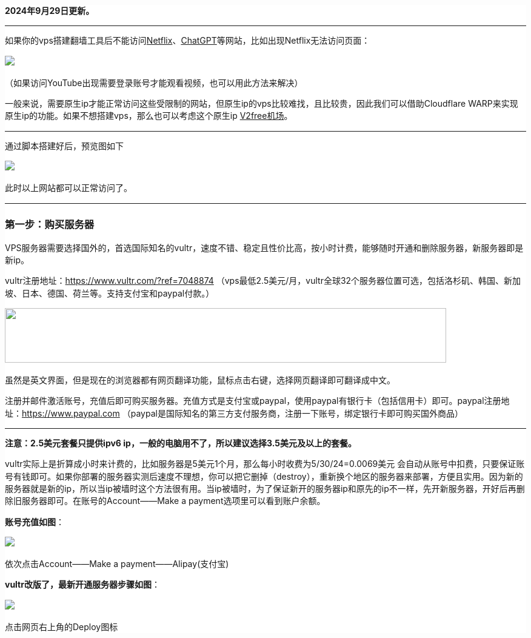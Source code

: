 **2024年9月29日更新。**

***

如果你的vps搭建翻墙工具后不能访问[Netflix](https://www.netflix.com)、[ChatGPT](https://chatgpt.com)等网站，比如出现Netflix无法访问页面：

![](https://cdn.jsdelivr.net/gh/Alvin9999/pac2/softimag/netflix1.png)

（如果访问YouTube出现需要登录账号才能观看视频，也可以用此方法来解决）

一般来说，需要原生ip才能正常访问这些受限制的网站，但原生ip的vps比较难找，且比较贵，因此我们可以借助Cloud­flare WARP来实现原生ip的功能。如果不想搭建vps，那么也可以考虑这个原生ip [V2free机场](https://xgogo.sbs/#/register?code=wxADDy87)。

***

通过脚本搭建好后，预览图如下

![](https://cdn.jsdelivr.net/gh/Alvin9999/pac2/softimag/chatgpt6.jpg)

此时以上网站都可以正常访问了。

***

### 第一步：购买服务器

VPS服务器需要选择国外的，首选国际知名的vultr，速度不错、稳定且性价比高，按小时计费，能够随时开通和删除服务器，新服务器即是新ip。

vultr注册地址：https://www.vultr.com/?ref=7048874 （vps最低2.5美元/月，vultr全球32个服务器位置可选，包括洛杉矶、韩国、新加坡、日本、德国、荷兰等。支持支付宝和paypal付款。） 

<a href="https://www.vultr.com/?ref=7048874"><img src="https://www.vultr.com/media/banners/banner_728x90.png" width="728" height="90"></a>

虽然是英文界面，但是现在的浏览器都有网页翻译功能，鼠标点击右键，选择网页翻译即可翻译成中文。

注册并邮件激活账号，充值后即可购买服务器。充值方式是支付宝或paypal，使用paypal有银行卡（包括信用卡）即可。paypal注册地址：https://www.paypal.com （paypal是国际知名的第三方支付服务商，注册一下账号，绑定银行卡即可购买国外商品）

***

**注意：2.5美元套餐只提供ipv6 ip，一般的电脑用不了，所以建议选择3.5美元及以上的套餐。**

vultr实际上是折算成小时来计费的，比如服务器是5美元1个月，那么每小时收费为5/30/24=0.0069美元 会自动从账号中扣费，只要保证账号有钱即可。如果你部署的服务器实测后速度不理想，你可以把它删掉（destroy），重新换个地区的服务器来部署，方便且实用。因为新的服务器就是新的ip，所以当ip被墙时这个方法很有用。当ip被墙时，为了保证新开的服务器ip和原先的ip不一样，先开新服务器，开好后再删除旧服务器即可。在账号的Account——Make a payment选项里可以看到账户余额。

**账号充值如图**：

![](https://cdn.jsdelivr.net/gh/Alvin9999/pac2/softimag/v0.jpg)

依次点击Account——Make a payment——Alipay(支付宝)

**vultr改版了，最新开通服务器步骤如图**：

![](https://cdn.jsdelivr.net/gh/Alvin9999/pac2/softimag/v1.jpg)

点击网页右上角的Deploy图标
